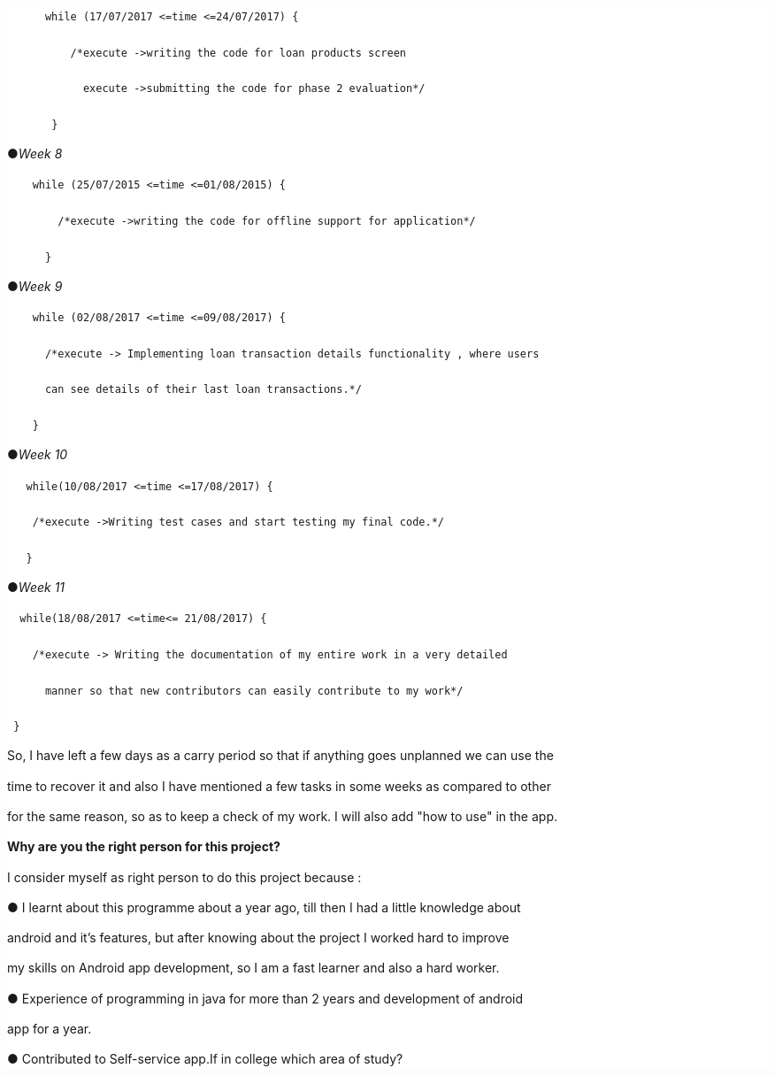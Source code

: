           while (17/07/2017 <=time <=24/07/2017) {

              /*execute ->writing the code for loan products screen

                execute ->submitting the code for phase 2 evaluation*/

           }

●*Week 8*

        while (25/07/2015 <=time <=01/08/2015) {

            /*execute ->writing the code for offline support for application*/

          }

●*Week 9*

        while (02/08/2017 <=time <=09/08/2017) {

          /*execute -> Implementing loan transaction details functionality , where users

          can see details of their last loan transactions.*/

        }

●*Week 10*

       while(10/08/2017 <=time <=17/08/2017) {

        /*execute ->Writing test cases and start testing my final code.*/

       }

●*Week 11*

      while(18/08/2017 <=time<= 21/08/2017) {

        /*execute -> Writing the documentation of my entire work in a very detailed

          manner so that new contributors can easily contribute to my work*/

     }

So, I have left a few days as a carry period so that if anything goes unplanned we can use the

time to recover it and also I have mentioned a few tasks in some weeks as compared to other

for the same reason, so as to keep a check of my work. I will also add "how to use" in the app.

**Why are you the right person for this project?**

I consider myself as right person to do this project because :

● I learnt about this programme about a year ago, till then I had a little knowledge about

android and it’s features, but after knowing about the project I worked hard to improve

my skills on Android app development, so I am a fast learner and also a hard worker.

● Experience of programming in java for more than 2 years and development of android

app for a year.

● Contributed to Self-service app.If in college which area of study?
